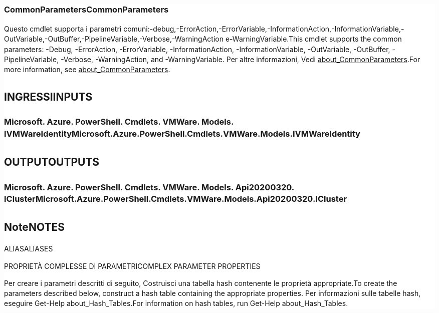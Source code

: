 ### <span data-ttu-id="e53a6-129">CommonParameters</span><span class="sxs-lookup"><span data-stu-id="e53a6-129">CommonParameters</span></span>
<span data-ttu-id="e53a6-130">Questo cmdlet supporta i parametri comuni:-debug,-ErrorAction,-ErrorVariable,-InformationAction,-InformationVariable,-OutVariable,-OutBuffer,-PipelineVariable,-Verbose,-WarningAction e-WarningVariable.</span><span class="sxs-lookup"><span data-stu-id="e53a6-130">This cmdlet supports the common parameters: -Debug, -ErrorAction, -ErrorVariable, -InformationAction, -InformationVariable, -OutVariable, -OutBuffer, -PipelineVariable, -Verbose, -WarningAction, and -WarningVariable.</span></span> <span data-ttu-id="e53a6-131">Per altre informazioni, Vedi [about_CommonParameters](http://go.microsoft.com/fwlink/?LinkID=113216).</span><span class="sxs-lookup"><span data-stu-id="e53a6-131">For more information, see [about_CommonParameters](http://go.microsoft.com/fwlink/?LinkID=113216).</span></span>

## <span data-ttu-id="e53a6-132">INGRESSI</span><span class="sxs-lookup"><span data-stu-id="e53a6-132">INPUTS</span></span>

### <span data-ttu-id="e53a6-133">Microsoft. Azure. PowerShell. Cmdlets. VMWare. Models. IVMWareIdentity</span><span class="sxs-lookup"><span data-stu-id="e53a6-133">Microsoft.Azure.PowerShell.Cmdlets.VMWare.Models.IVMWareIdentity</span></span>

## <span data-ttu-id="e53a6-134">OUTPUT</span><span class="sxs-lookup"><span data-stu-id="e53a6-134">OUTPUTS</span></span>

### <span data-ttu-id="e53a6-135">Microsoft. Azure. PowerShell. Cmdlets. VMWare. Models. Api20200320. ICluster</span><span class="sxs-lookup"><span data-stu-id="e53a6-135">Microsoft.Azure.PowerShell.Cmdlets.VMWare.Models.Api20200320.ICluster</span></span>

## <span data-ttu-id="e53a6-136">Note</span><span class="sxs-lookup"><span data-stu-id="e53a6-136">NOTES</span></span>

<span data-ttu-id="e53a6-137">ALIAS</span><span class="sxs-lookup"><span data-stu-id="e53a6-137">ALIASES</span></span>

<span data-ttu-id="e53a6-138">PROPRIETÀ COMPLESSE DI PARAMETRI</span><span class="sxs-lookup"><span data-stu-id="e53a6-138">COMPLEX PARAMETER PROPERTIES</span></span>

<span data-ttu-id="e53a6-139">Per creare i parametri descritti di seguito, Costruisci una tabella hash contenente le proprietà appropriate.</span><span class="sxs-lookup"><span data-stu-id="e53a6-139">To create the parameters described below, construct a hash table containing the appropriate properties.</span></span> <span data-ttu-id="e53a6-140">Per informazioni sulle tabelle hash, eseguire Get-Help about_Hash_Tables.</span><span class="sxs-lookup"><span data-stu-id="e53a6-140">For information on hash tables, run Get-Help about_Hash_Tables.</span></span>

